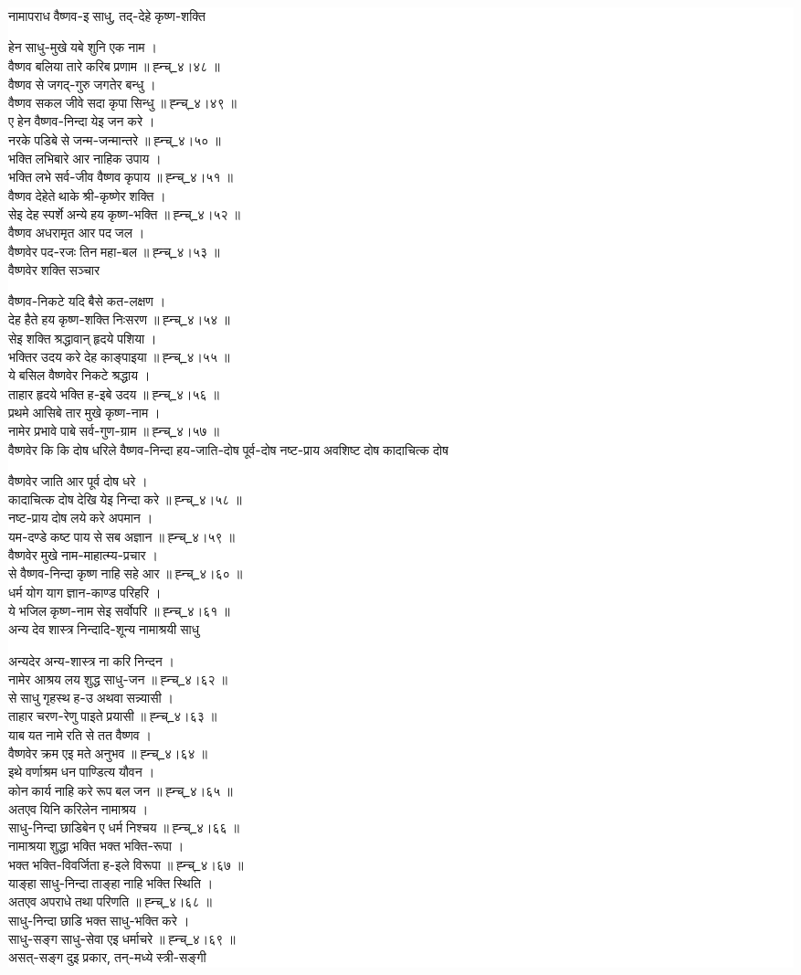 नामापराध वैष्णव-इ साधु, तद्-देहे कृष्ण-शक्ति  
  
हेन साधु-मुखे यबे शुनि एक नाम  ।  
वैष्णव बलिया तारे करिब प्रणाम  ॥ ह्न्च्_४।४८ ॥  
वैष्णव से जगद्-गुरु जगतेर बन्धु  ।  
वैष्णव सकल जीवे सदा कृपा सिन्धु  ॥ ह्न्च्_४।४९ ॥  
ए हेन वैष्णव-निन्दा येइ जन करे  ।  
नरके पडिबे से जन्म-जन्मान्तरे  ॥ ह्न्च्_४।५० ॥  
भक्ति लभिबारे आर नाहिक उपाय  ।  
भक्ति लभे सर्व-जीव वैष्णव कृपाय  ॥ ह्न्च्_४।५१ ॥  
वैष्णव देहेते थाके श्री-कृष्णेर शक्ति  ।  
सेइ देह स्पर्शे अन्ये हय कृष्ण-भक्ति  ॥ ह्न्च्_४।५२ ॥  
वैष्णव अधरामृत आर पद जल  ।  
वैष्णवेर पद-रजः तिन महा-बल  ॥ ह्न्च्_४।५३ ॥  
वैष्णवेर शक्ति सञ्चार  
  
वैष्णव-निकटे यदि बैसे कत-लक्षण  ।  
देह हैते हय कृष्ण-शक्ति निःसरण  ॥ ह्न्च्_४।५४ ॥  
सेइ शक्ति श्रद्धावान् हृदये पशिया  ।  
भक्तिर उदय करे देह काङ्पाइया   ॥ ह्न्च्_४।५५ ॥  
ये बसिल वैष्णवेर निकटे श्रद्धाय  ।  
ताहार हृदये भक्ति ह-इबे उदय  ॥ ह्न्च्_४।५६ ॥  
प्रथमे आसिबे तार मुखे कृष्ण-नाम  ।  
नामेर प्रभावे पाबे सर्व-गुण-ग्राम  ॥ ह्न्च्_४।५७ ॥  
वैष्णवेर कि कि दोष धरिले वैष्णव-निन्दा हय-जाति-दोष पूर्व-दोष नष्ट-प्राय अवशिष्ट दोष कादाचित्क दोष  
  
वैष्णवेर जाति आर पूर्व दोष धरे  ।  
कादाचित्क दोष देखि येइ निन्दा करे  ॥ ह्न्च्_४।५८ ॥  
नष्ट-प्राय दोष लये करे अपमान  ।  
यम-दण्डे कष्ट पाय से सब अज्ञान  ॥ ह्न्च्_४।५९ ॥  
वैष्णवेर मुखे नाम-माहात्म्य-प्रचार  ।  
से वैष्णव-निन्दा कृष्ण नाहि सहे आर  ॥ ह्न्च्_४।६० ॥  
धर्म योग याग ज्ञान-काण्ड परिहरि  ।  
ये भजिल कृष्ण-नाम सेइ सर्वोपरि  ॥ ह्न्च्_४।६१ ॥  
अन्य देव शास्त्र निन्दादि-शून्य नामाश्रयी साधु  
  
अन्यदेर अन्य-शास्त्र ना करि निन्दन  ।  
नामेर आश्रय लय शुद्ध साधु-जन  ॥ ह्न्च्_४।६२ ॥  
से साधु गृहस्थ ह-उ अथवा सन्न्यासी  ।  
ताहार चरण-रेणु पाइते प्रयासी  ॥ ह्न्च्_४।६३ ॥  
याब यत नामे रति से तत वैष्णव  ।  
वैष्णवेर क्रम एइ मते अनुभव  ॥ ह्न्च्_४।६४ ॥  
इथे वर्णाश्रम धन पाण्डित्य यौवन  ।  
कोन कार्य नाहि करे रूप बल जन  ॥ ह्न्च्_४।६५ ॥  
अतएव यिनि करिलेन नामाश्रय  ।  
साधु-निन्दा छाडिबेन ए धर्म निश्चय  ॥ ह्न्च्_४।६६ ॥  
नामाश्रया शुद्धा भक्ति भक्त भक्ति-रूपा  ।  
भक्त भक्ति-विवर्जिता ह-इले विरूपा  ॥ ह्न्च्_४।६७ ॥  
याङ्हा साधु-निन्दा ताङ्हा नाहि भक्ति स्थिति  ।  
अतएव अपराधे तथा परिणति  ॥ ह्न्च्_४।६८ ॥  
साधु-निन्दा छाडि भक्त साधु-भक्ति करे  ।  
साधु-सङ्ग साधु-सेवा एइ धर्माचरे  ॥ ह्न्च्_४।६९ ॥  
असत्-सङ्ग दुइ प्रकार, तन्-मध्ये स्त्री-सङ्गी  
  